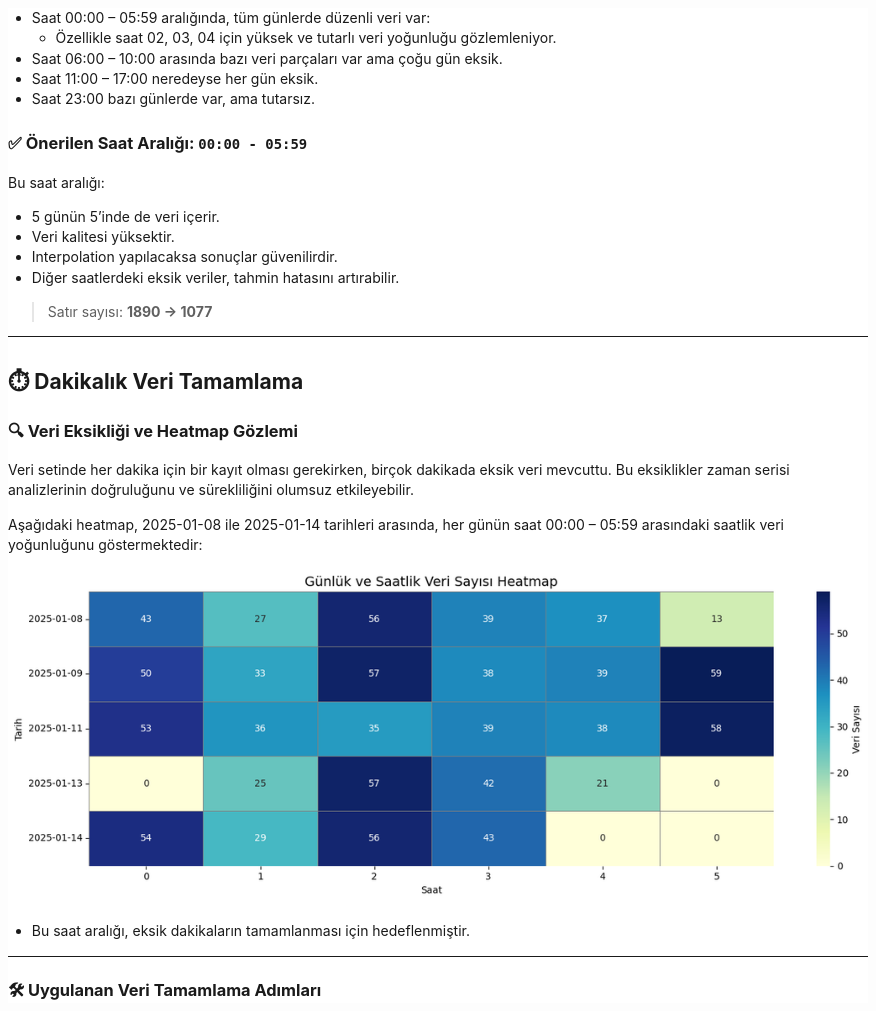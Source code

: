 - Saat 00:00 – 05:59 aralığında, tüm günlerde düzenli veri var:
    - Özellikle saat 02, 03, 04 için yüksek ve tutarlı veri yoğunluğu gözlemleniyor.
- Saat 06:00 – 10:00 arasında bazı veri parçaları var ama çoğu gün eksik.
- Saat 11:00 – 17:00 neredeyse her gün eksik.
- Saat 23:00 bazı günlerde var, ama tutarsız.

### ✅ Önerilen Saat Aralığı: `00:00 - 05:59`

Bu saat aralığı:
- 5 günün 5’inde de veri içerir.
- Veri kalitesi yüksektir.
- Interpolation yapılacaksa sonuçlar güvenilirdir.
- Diğer saatlerdeki eksik veriler, tahmin hatasını artırabilir.

> Satır sayısı: **1890 → 1077**

---


## ⏱️ Dakikalık Veri Tamamlama 

### 🔍 Veri Eksikliği ve Heatmap Gözlemi

Veri setinde her dakika için bir kayıt olması gerekirken, birçok dakikada eksik veri mevcuttu. Bu eksiklikler zaman serisi analizlerinin doğruluğunu ve sürekliliğini olumsuz etkileyebilir.

Aşağıdaki heatmap, 2025-01-08 ile 2025-01-14 tarihleri arasında, her günün saat 00:00 – 05:59 arasındaki saatlik veri yoğunluğunu göstermektedir:

![Günlük Saatlik Veri Yoğunluğu Heatmap 3](images/gunluk_saatlik_heatmap3.png)

- Bu saat aralığı, eksik dakikaların tamamlanması için hedeflenmiştir.

---

### 🛠️ Uygulanan Veri Tamamlama Adımları
